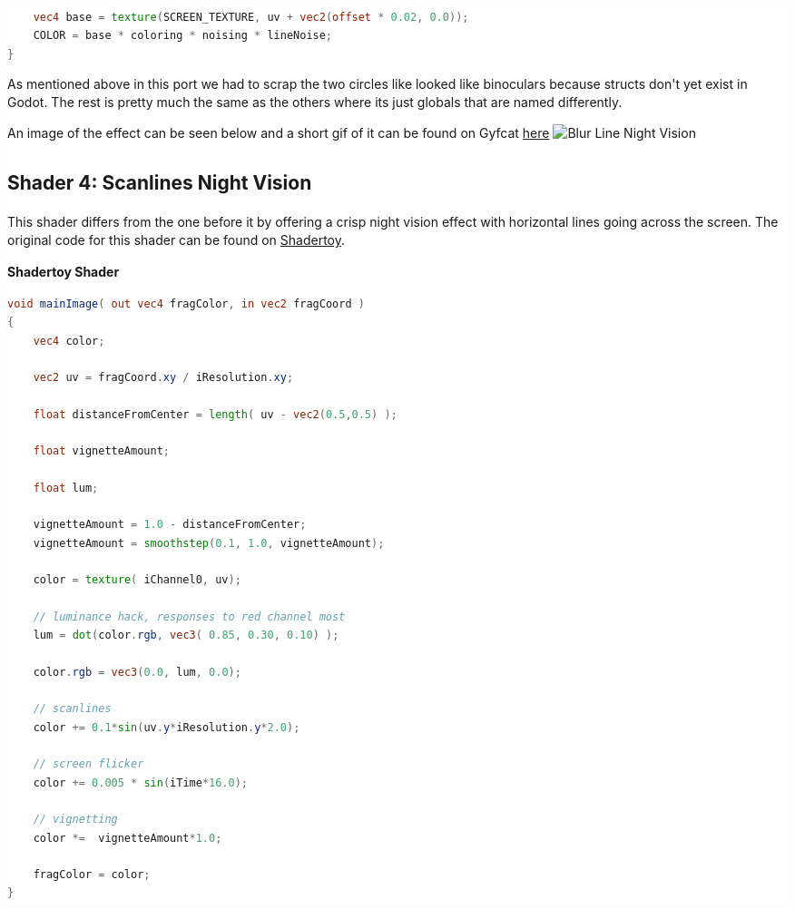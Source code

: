 ```glsl
	vec4 base = texture(SCREEN_TEXTURE, uv + vec2(offset * 0.02, 0.0));
	COLOR = base * coloring * noising * lineNoise;
}
```

As mentioned above in this port we had to scrap the two circles like looked like binoculars because structs don't yet exist in Godot. The rest is pretty much the same as the others where its just globals that are named differently.

An image of the effect can be seen below and a short gif of it can be found on Gyfcat [here](https://gfycat.com/afraidpleasedfanworms)
![Blur Line Night Vision](https://raw.githubusercontent.com/robertcorponoi/graphics/master/tutorials/godot-night-vision-screen-shaders/night-vision-blur-line.png)

## Shader 4: Scanlines Night Vision

This shader differs from the one before it by offering a crisp night vision effect with horizontal lines going across the screen. The original code for this shader can be found on [Shadertoy](https://www.shadertoy.com/view/XlsGzs).

**Shadertoy Shader**

```glsl
void mainImage( out vec4 fragColor, in vec2 fragCoord )
{
    vec4 color;
    
	vec2 uv = fragCoord.xy / iResolution.xy;
    
    float distanceFromCenter = length( uv - vec2(0.5,0.5) );
    
    float vignetteAmount;
    
    float lum;
    
    vignetteAmount = 1.0 - distanceFromCenter;
    vignetteAmount = smoothstep(0.1, 1.0, vignetteAmount);
    
    color = texture( iChannel0, uv);
    
    // luminance hack, responses to red channel most
    lum = dot(color.rgb, vec3( 0.85, 0.30, 0.10) );
    
    color.rgb = vec3(0.0, lum, 0.0);
    
    // scanlines
    color += 0.1*sin(uv.y*iResolution.y*2.0);
    
    // screen flicker
    color += 0.005 * sin(iTime*16.0);
    
    // vignetting
    color *=  vignetteAmount*1.0;
    
	fragColor = color;
}
```
